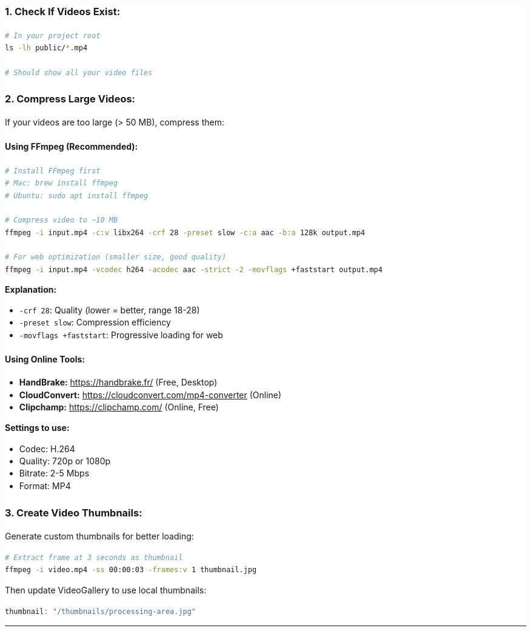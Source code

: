 ### **1. Check If Videos Exist:**
```bash
# In your project root
ls -lh public/*.mp4

# Should show all your video files
```

### **2. Compress Large Videos:**

If your videos are too large (> 50 MB), compress them:

#### **Using FFmpeg (Recommended):**
```bash
# Install FFmpeg first
# Mac: brew install ffmpeg
# Ubuntu: sudo apt install ffmpeg

# Compress video to ~10 MB
ffmpeg -i input.mp4 -c:v libx264 -crf 28 -preset slow -c:a aac -b:a 128k output.mp4

# For web optimization (smaller size, good quality)
ffmpeg -i input.mp4 -vcodec h264 -acodec aac -strict -2 -movflags +faststart output.mp4
```

**Explanation:**
- `-crf 28`: Quality (lower = better, range 18-28)
- `-preset slow`: Compression efficiency
- `-movflags +faststart`: Progressive loading for web

#### **Using Online Tools:**
- **HandBrake:** https://handbrake.fr/ (Free, Desktop)
- **CloudConvert:** https://cloudconvert.com/mp4-converter (Online)
- **Clipchamp:** https://clipchamp.com/ (Online, Free)

**Settings to use:**
- Codec: H.264
- Quality: 720p or 1080p
- Bitrate: 2-5 Mbps
- Format: MP4

### **3. Create Video Thumbnails:**

Generate custom thumbnails for better loading:

```bash
# Extract frame at 3 seconds as thumbnail
ffmpeg -i video.mp4 -ss 00:00:03 -frames:v 1 thumbnail.jpg
```

Then update VideoGallery to use local thumbnails:
```typescript
thumbnail: "/thumbnails/processing-area.jpg"
```

---